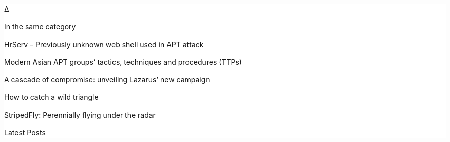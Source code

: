 


Δ








In the same category




 


HrServ – Previously unknown web shell used in APT attack 






 


Modern Asian APT groups’ tactics, techniques and procedures (TTPs) 






 


A cascade of compromise: unveiling Lazarus’ new campaign 






 


How to catch a wild triangle 






 


StripedFly: Perennially flying under the radar 






 















Latest Posts


